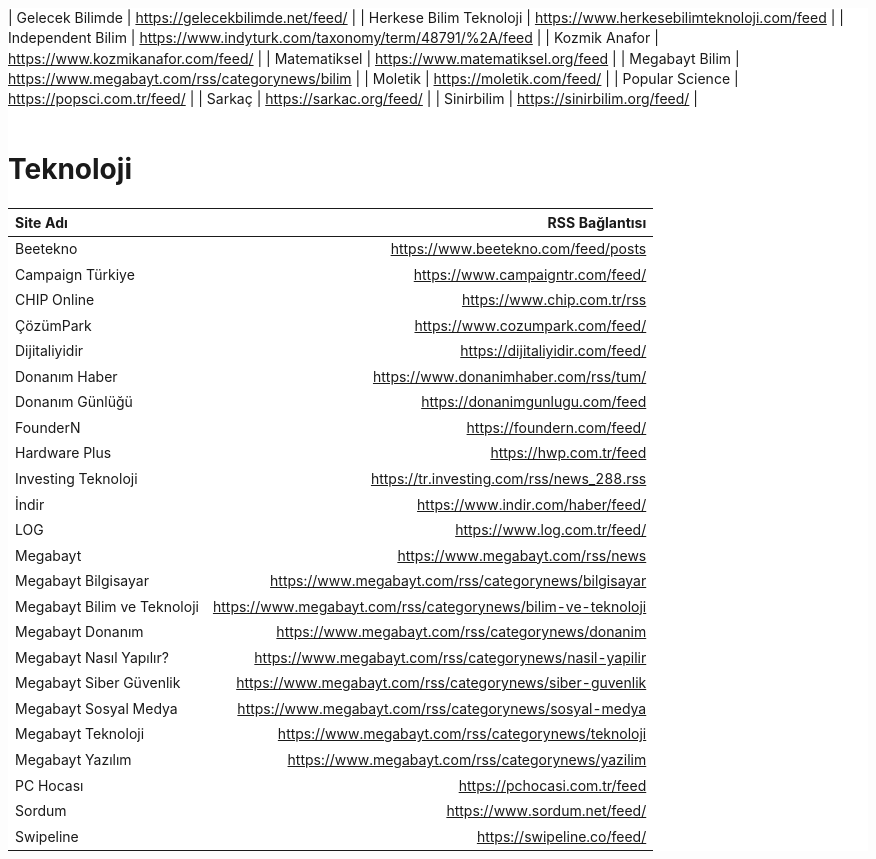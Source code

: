 | Gelecek Bilimde | https://gelecekbilimde.net/feed/ |
| Herkese Bilim Teknoloji | https://www.herkesebilimteknoloji.com/feed |
| Independent Bilim | https://www.indyturk.com/taxonomy/term/48791/%2A/feed |
| Kozmik Anafor | https://www.kozmikanafor.com/feed/ |
| Matematiksel | https://www.matematiksel.org/feed |
| Megabayt Bilim | https://www.megabayt.com/rss/categorynews/bilim |
| Moletik | https://moletik.com/feed/ |
| Popular Science | https://popsci.com.tr/feed/ |
| Sarkaç | https://sarkac.org/feed/ |
| Sinirbilim | https://sinirbilim.org/feed/ |

# Teknoloji

| Site Adı | RSS Bağlantısı |
|:-------- | -----------:|
| Beetekno | https://www.beetekno.com/feed/posts |
| Campaign Türkiye | https://www.campaigntr.com/feed/ |
| CHIP Online | https://www.chip.com.tr/rss |
| ÇözümPark | https://www.cozumpark.com/feed/ |
| Dijitaliyidir | https://dijitaliyidir.com/feed/ |
| Donanım Haber | https://www.donanimhaber.com/rss/tum/ |
| Donanım Günlüğü | https://donanimgunlugu.com/feed |
| FounderN | https://foundern.com/feed/ |
| Hardware Plus | https://hwp.com.tr/feed |
| Investing Teknoloji | https://tr.investing.com/rss/news_288.rss |
| İndir | https://www.indir.com/haber/feed/ |
| LOG | https://www.log.com.tr/feed/ |
| Megabayt | https://www.megabayt.com/rss/news |
| Megabayt Bilgisayar | https://www.megabayt.com/rss/categorynews/bilgisayar |
| Megabayt Bilim ve Teknoloji | https://www.megabayt.com/rss/categorynews/bilim-ve-teknoloji |
| Megabayt Donanım | https://www.megabayt.com/rss/categorynews/donanim |
| Megabayt Nasıl Yapılır? | https://www.megabayt.com/rss/categorynews/nasil-yapilir |
| Megabayt Siber Güvenlik | https://www.megabayt.com/rss/categorynews/siber-guvenlik |
| Megabayt Sosyal Medya | https://www.megabayt.com/rss/categorynews/sosyal-medya |
| Megabayt Teknoloji | https://www.megabayt.com/rss/categorynews/teknoloji |
| Megabayt Yazılım | https://www.megabayt.com/rss/categorynews/yazilim |
| PC Hocası | https://pchocasi.com.tr/feed |
| Sordum | https://www.sordum.net/feed/ |
| Swipeline | https://swipeline.co/feed/ |